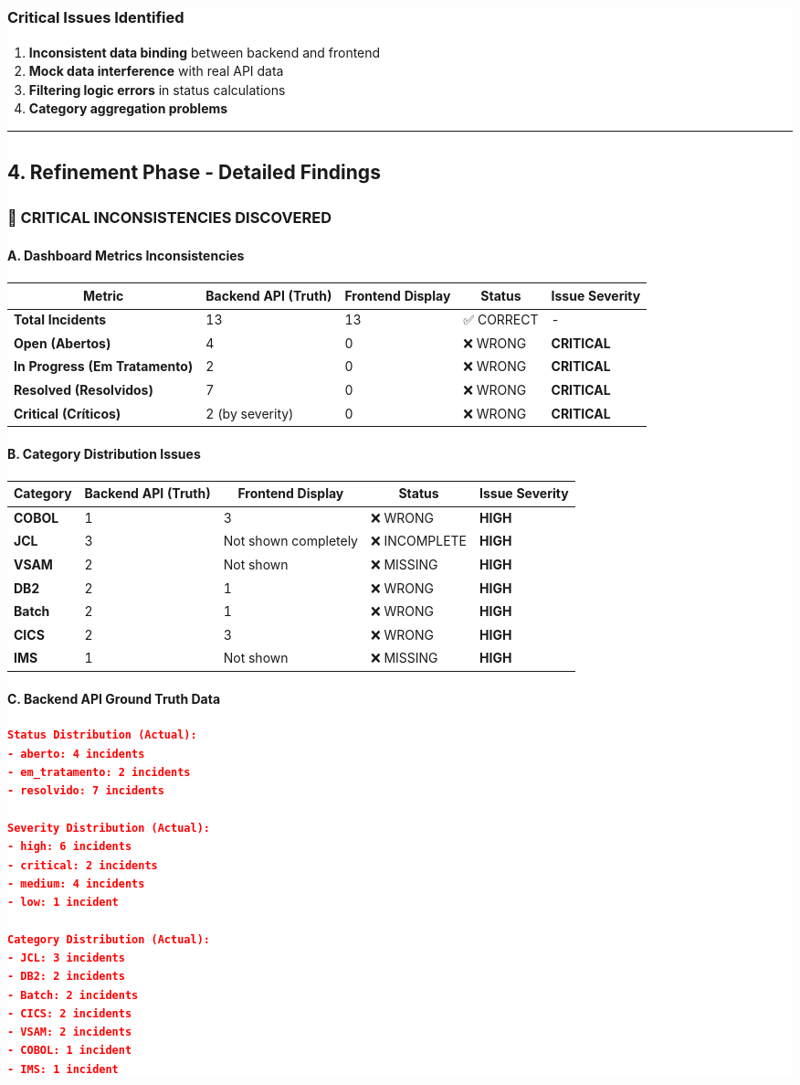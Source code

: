 ### Critical Issues Identified
1. **Inconsistent data binding** between backend and frontend
2. **Mock data interference** with real API data
3. **Filtering logic errors** in status calculations
4. **Category aggregation problems**

---

## 4. Refinement Phase - Detailed Findings

### 🚨 CRITICAL INCONSISTENCIES DISCOVERED

#### A. Dashboard Metrics Inconsistencies

| Metric | Backend API (Truth) | Frontend Display | Status | Issue Severity |
|--------|---------------------|------------------|---------|----------------|
| **Total Incidents** | 13 | 13 | ✅ CORRECT | - |
| **Open (Abertos)** | 4 | 0 | ❌ WRONG | **CRITICAL** |
| **In Progress (Em Tratamento)** | 2 | 0 | ❌ WRONG | **CRITICAL** |
| **Resolved (Resolvidos)** | 7 | 0 | ❌ WRONG | **CRITICAL** |
| **Critical (Críticos)** | 2 (by severity) | 0 | ❌ WRONG | **CRITICAL** |

#### B. Category Distribution Issues

| Category | Backend API (Truth) | Frontend Display | Status | Issue Severity |
|----------|---------------------|------------------|---------|----------------|
| **COBOL** | 1 | 3 | ❌ WRONG | **HIGH** |
| **JCL** | 3 | Not shown completely | ❌ INCOMPLETE | **HIGH** |
| **VSAM** | 2 | Not shown | ❌ MISSING | **HIGH** |
| **DB2** | 2 | 1 | ❌ WRONG | **HIGH** |
| **Batch** | 2 | 1 | ❌ WRONG | **HIGH** |
| **CICS** | 2 | 3 | ❌ WRONG | **HIGH** |
| **IMS** | 1 | Not shown | ❌ MISSING | **HIGH** |

#### C. Backend API Ground Truth Data
```json
Status Distribution (Actual):
- aberto: 4 incidents
- em_tratamento: 2 incidents
- resolvido: 7 incidents

Severity Distribution (Actual):
- high: 6 incidents
- critical: 2 incidents
- medium: 4 incidents
- low: 1 incident

Category Distribution (Actual):
- JCL: 3 incidents
- DB2: 2 incidents
- Batch: 2 incidents
- CICS: 2 incidents
- VSAM: 2 incidents
- COBOL: 1 incident
- IMS: 1 incident
```